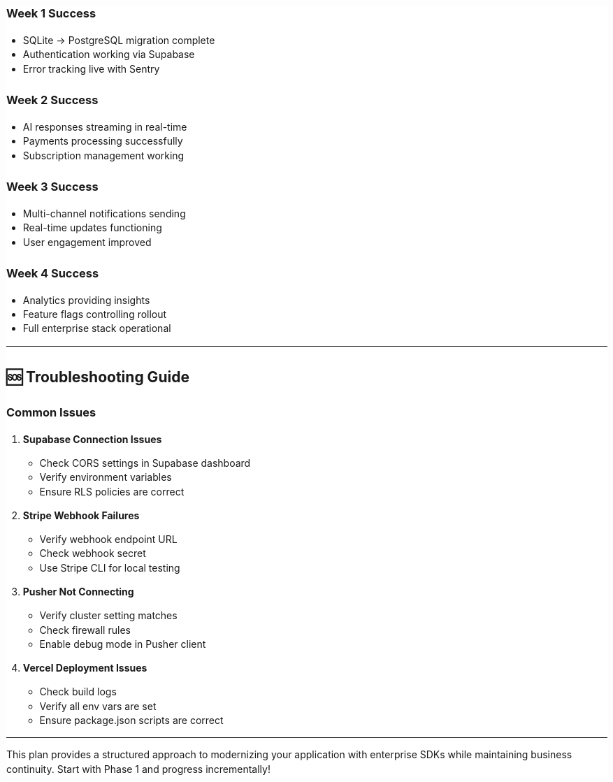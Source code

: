 ### Week 1 Success
- SQLite → PostgreSQL migration complete
- Authentication working via Supabase
- Error tracking live with Sentry

### Week 2 Success  
- AI responses streaming in real-time
- Payments processing successfully
- Subscription management working

### Week 3 Success
- Multi-channel notifications sending
- Real-time updates functioning
- User engagement improved

### Week 4 Success
- Analytics providing insights
- Feature flags controlling rollout
- Full enterprise stack operational

---

## 🆘 Troubleshooting Guide

### Common Issues

1. **Supabase Connection Issues**
   - Check CORS settings in Supabase dashboard
   - Verify environment variables
   - Ensure RLS policies are correct

2. **Stripe Webhook Failures**
   - Verify webhook endpoint URL
   - Check webhook secret
   - Use Stripe CLI for local testing

3. **Pusher Not Connecting**
   - Verify cluster setting matches
   - Check firewall rules
   - Enable debug mode in Pusher client

4. **Vercel Deployment Issues**
   - Check build logs
   - Verify all env vars are set
   - Ensure package.json scripts are correct

---

This plan provides a structured approach to modernizing your application with enterprise SDKs while maintaining business continuity. Start with Phase 1 and progress incrementally!